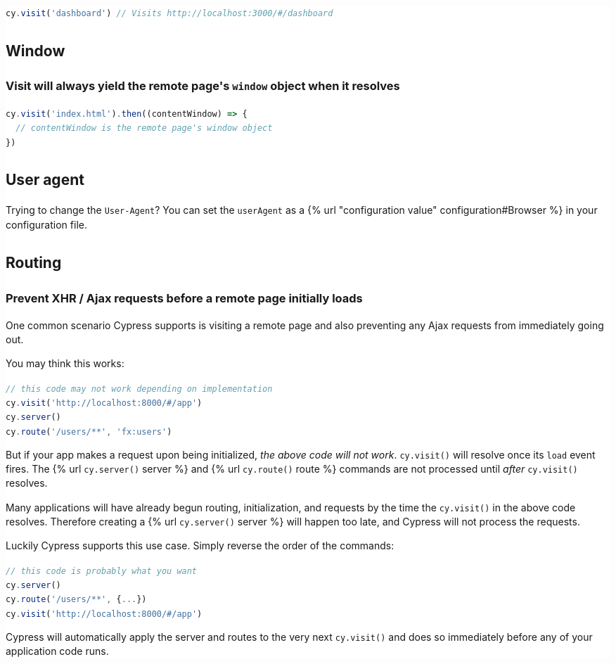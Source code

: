 ```javascript
cy.visit('dashboard') // Visits http://localhost:3000/#/dashboard
```

## Window

### Visit will always yield the remote page's `window` object when it resolves

```javascript
cy.visit('index.html').then((contentWindow) => {
  // contentWindow is the remote page's window object
})
```

## User agent

Trying to change the `User-Agent`? You can set the `userAgent` as a {% url "configuration value" configuration#Browser %} in your configuration file.

## Routing

### Prevent XHR / Ajax requests before a remote page initially loads

One common scenario Cypress supports is visiting a remote page and also preventing any Ajax requests from immediately going out.

You may think this works:

```javascript
// this code may not work depending on implementation
cy.visit('http://localhost:8000/#/app')
cy.server()
cy.route('/users/**', 'fx:users')
```

But if your app makes a request upon being initialized, *the above code will not work*. `cy.visit()` will resolve once its `load` event fires.  The {% url `cy.server()` server %} and {% url `cy.route()` route %} commands are not processed until *after* `cy.visit()` resolves.

Many applications will have already begun routing, initialization, and requests by the time the `cy.visit()` in the above code resolves. Therefore creating a {% url `cy.server()` server %} will happen too late, and Cypress will not process the requests.

Luckily Cypress supports this use case. Simply reverse the order of the commands:

```javascript
// this code is probably what you want
cy.server()
cy.route('/users/**', {...})
cy.visit('http://localhost:8000/#/app')
```

Cypress will automatically apply the server and routes to the very next `cy.visit()` and does so immediately before any of your application code runs.
